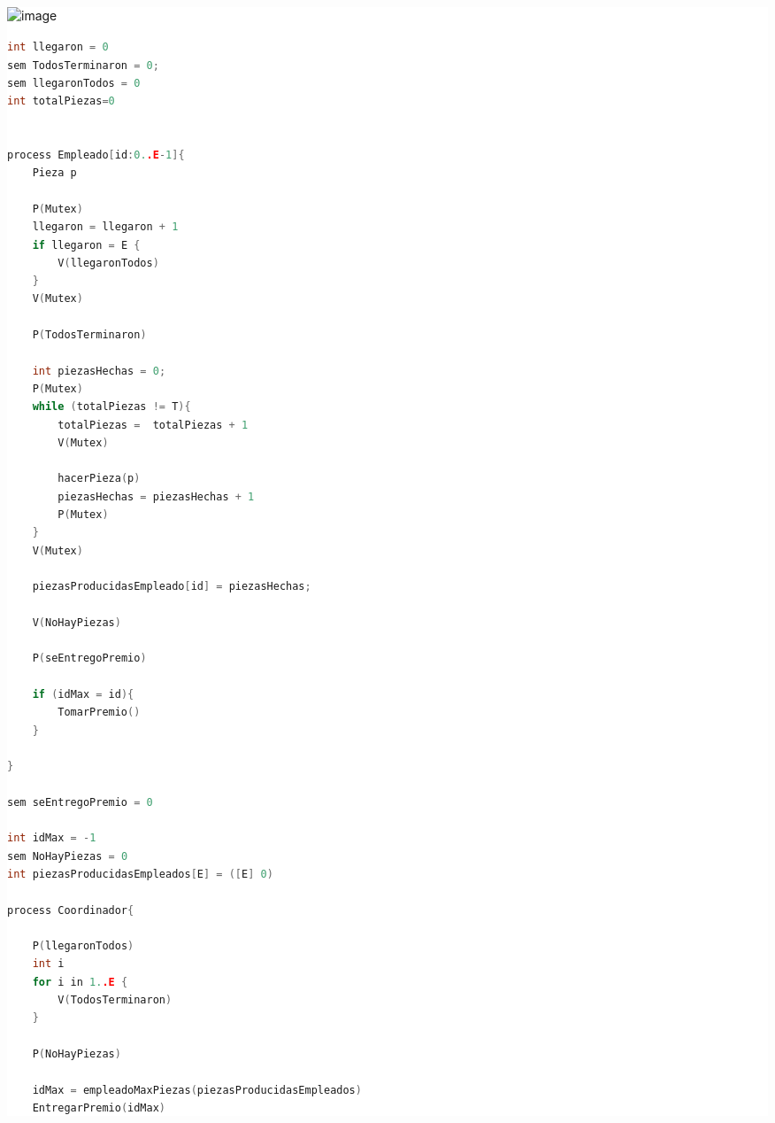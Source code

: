 ![image](https://github.com/Fabian-Martinez-Rincon/Fabian-Martinez-Rincon/assets/55964635/90f8ff11-9b18-4e22-be3c-a9eb1ab73c35)

```c
int llegaron = 0
sem TodosTerminaron = 0;
sem llegaronTodos = 0
int totalPiezas=0


process Empleado[id:0..E-1]{
    Pieza p

    P(Mutex)
    llegaron = llegaron + 1
    if llegaron = E {
        V(llegaronTodos)
    }
    V(Mutex)

    P(TodosTerminaron)
    
    int piezasHechas = 0;
    P(Mutex)
    while (totalPiezas != T){
        totalPiezas =  totalPiezas + 1
        V(Mutex)

        hacerPieza(p)
        piezasHechas = piezasHechas + 1
        P(Mutex)
    }
    V(Mutex)
    
    piezasProducidasEmpleado[id] = piezasHechas;

    V(NoHayPiezas)

    P(seEntregoPremio)

    if (idMax = id){
        TomarPremio()
    }
    
}

sem seEntregoPremio = 0

int idMax = -1
sem NoHayPiezas = 0
int piezasProducidasEmpleados[E] = ([E] 0)

process Coordinador{

    P(llegaronTodos)
    int i
    for i in 1..E {
        V(TodosTerminaron)
    }

    P(NoHayPiezas)

    idMax = empleadoMaxPiezas(piezasProducidasEmpleados)
    EntregarPremio(idMax)

```